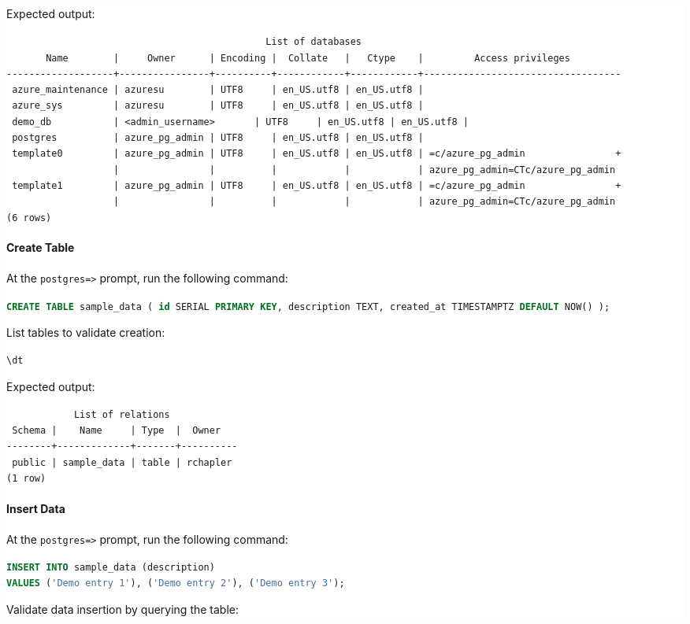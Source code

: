 Expected output:

```text
                                              List of databases
       Name        |     Owner      | Encoding |  Collate   |   Ctype    |         Access privileges         
-------------------+----------------+----------+------------+------------+-----------------------------------
 azure_maintenance | azuresu        | UTF8     | en_US.utf8 | en_US.utf8 | 
 azure_sys         | azuresu        | UTF8     | en_US.utf8 | en_US.utf8 | 
 demo_db           | <admin_username>       | UTF8     | en_US.utf8 | en_US.utf8 | 
 postgres          | azure_pg_admin | UTF8     | en_US.utf8 | en_US.utf8 | 
 template0         | azure_pg_admin | UTF8     | en_US.utf8 | en_US.utf8 | =c/azure_pg_admin                +
                   |                |          |            |            | azure_pg_admin=CTc/azure_pg_admin
 template1         | azure_pg_admin | UTF8     | en_US.utf8 | en_US.utf8 | =c/azure_pg_admin                +
                   |                |          |            |            | azure_pg_admin=CTc/azure_pg_admin
(6 rows)
```

#### Create Table

At the `postgres=>` prompt, run the following command:

```sql
CREATE TABLE sample_data ( id SERIAL PRIMARY KEY, description TEXT, created_at TIMESTAMPTZ DEFAULT NOW() );
```

List tables to validate creation:

```
\dt
```

Expected output:

```text
            List of relations
 Schema |    Name     | Type  |  Owner   
--------+-------------+-------+----------
 public | sample_data | table | rchapler
(1 row)
```

#### Insert Data

At the `postgres=>` prompt, run the following command:

```sql
INSERT INTO sample_data (description)
VALUES ('Demo entry 1'), ('Demo entry 2'), ('Demo entry 3');
```

Validate data insertion by querying the table:
